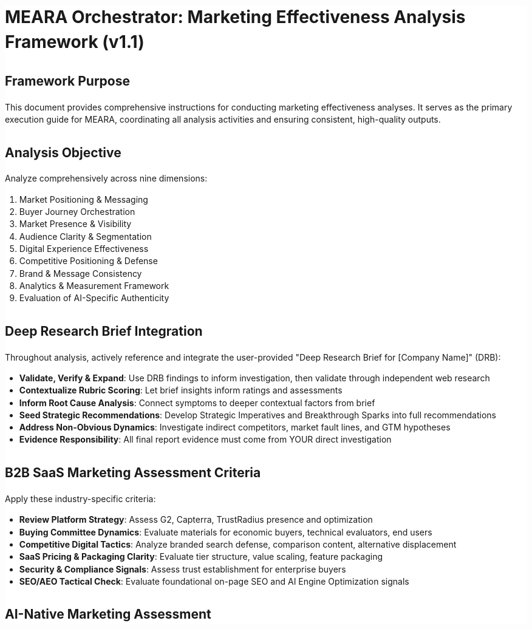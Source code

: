 # MEARA Orchestrator: Marketing Effectiveness Analysis Framework (v1.1)

## Framework Purpose

This document provides comprehensive instructions for conducting marketing effectiveness analyses. It serves as the primary execution guide for MEARA, coordinating all analysis activities and ensuring consistent, high-quality outputs.

## Analysis Objective

Analyze comprehensively across nine dimensions:
1. Market Positioning & Messaging
2. Buyer Journey Orchestration
3. Market Presence & Visibility
4. Audience Clarity & Segmentation
5. Digital Experience Effectiveness
6. Competitive Positioning & Defense
7. Brand & Message Consistency
8. Analytics & Measurement Framework
9. Evaluation of AI-Specific Authenticity

## Deep Research Brief Integration

Throughout analysis, actively reference and integrate the user-provided "Deep Research Brief for [Company Name]" (DRB):

- **Validate, Verify & Expand**: Use DRB findings to inform investigation, then validate through independent web research
- **Contextualize Rubric Scoring**: Let brief insights inform ratings and assessments
- **Inform Root Cause Analysis**: Connect symptoms to deeper contextual factors from brief
- **Seed Strategic Recommendations**: Develop Strategic Imperatives and Breakthrough Sparks into full recommendations
- **Address Non-Obvious Dynamics**: Investigate indirect competitors, market fault lines, and GTM hypotheses
- **Evidence Responsibility**: All final report evidence must come from YOUR direct investigation

## B2B SaaS Marketing Assessment Criteria

Apply these industry-specific criteria:
- **Review Platform Strategy**: Assess G2, Capterra, TrustRadius presence and optimization
- **Buying Committee Dynamics**: Evaluate materials for economic buyers, technical evaluators, end users
- **Competitive Digital Tactics**: Analyze branded search defense, comparison content, alternative displacement
- **SaaS Pricing & Packaging Clarity**: Evaluate tier structure, value scaling, feature packaging
- **Security & Compliance Signals**: Assess trust establishment for enterprise buyers
- **SEO/AEO Tactical Check**: Evaluate foundational on-page SEO and AI Engine Optimization signals

## AI-Native Marketing Assessment
